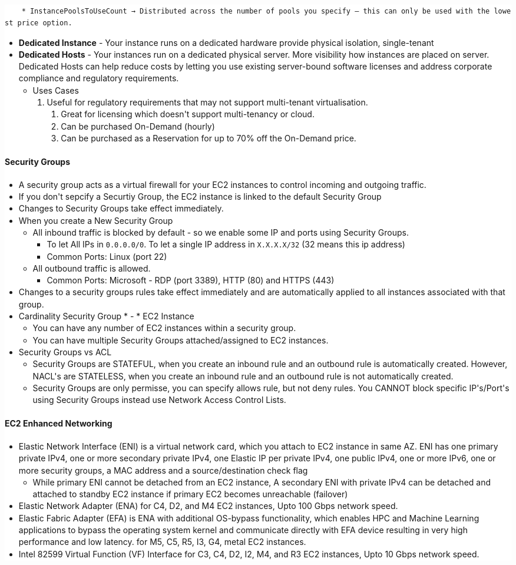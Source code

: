         * InstancePoolsToUseCount → Distributed across the number of pools you specify — this can only be used with the lowest price option.

* **Dedicated Instance** - Your instance runs on a dedicated hardware provide physical isolation, single-tenant
* **Dedicated Hosts** - Your instances run on a dedicated physical server. More visibility how instances are placed on server. Dedicated Hosts can help reduce costs by letting you use existing server-bound software licenses and address corporate compliance and regulatory requirements.
  * Uses Cases
    1. Useful for regulatory requirements that may not support multi-tenant virtualisation.
		1. Great for licensing which doesn't support multi-tenancy or cloud.
		2. Can be purchased On-Demand (hourly)
		3. Can be purchased as a Reservation for up to 70% off the On-Demand price.

#### Security Groups

* A security group acts as a virtual firewall for your EC2 instances to control incoming and outgoing traffic.
* If you don't sepcify a Securtiy Group, the EC2 instance is linked to the default Security Group
* Changes to Security Groups take effect immediately.
* When you create a New Security Group
  * All inbound traffic is blocked by default - so we enable some IP and ports using Security Groups.
    * To let All IPs in `0.0.0.0/0`. To let a single IP address in `X.X.X.X/32` (32 means this ip address)
    * Common Ports: Linux (port 22)
  * All outbound traffic is allowed.
    * Common Ports: Microsoft - RDP (port 3389), HTTP (80) and HTTPS (443)
* Changes to a security groups rules take effect immediately and are automatically applied to all instances associated with that group.
* Cardinality Security Group * - * EC2 Instance
  * You can have any number of EC2 instances within a security group.
  * You can have multiple Security Groups attached/assigned to EC2 instances.
* Security Groups vs ACL
  * Security Groups are STATEFUL, when you create an inbound rule and an outbound rule is automatically created. However, NACL's are STATELESS, when you create an inbound rule and an outbound rule is not automatically created.
  * Security Groups are only permisse, you can specify allows rule, but not deny rules. You CANNOT block specific IP's/Port's using Security Groups instead use Network Access Control Lists.
####  EC2 Enhanced Networking

* Elastic Network Interface (ENI) is a virtual network card, which you attach to EC2 instance in same AZ. ENI has one primary private IPv4, one or more secondary private IPv4, one Elastic IP per private IPv4, one public IPv4, one or more IPv6, one or more security groups, a MAC address and a source/destination check flag
  * While primary ENI cannot be detached from an EC2 instance, A secondary ENI with private IPv4 can be detached and attached to standby EC2 instance if primary EC2 becomes unreachable (failover)
* Elastic Network Adapter (ENA) for C4, D2, and M4 EC2 instances, Upto 100 Gbps network speed.
* Elastic Fabric Adapter (EFA) is ENA with additional OS-bypass functionality, which enables HPC and Machine Learning applications to bypass the operating system kernel and communicate directly with EFA device resulting in very high performance and low latency. for M5, C5, R5, I3, G4, metal EC2 instances.
* Intel 82599 Virtual Function (VF) Interface for C3, C4, D2, I2, M4, and R3 EC2 instances, Upto 10 Gbps network speed.
